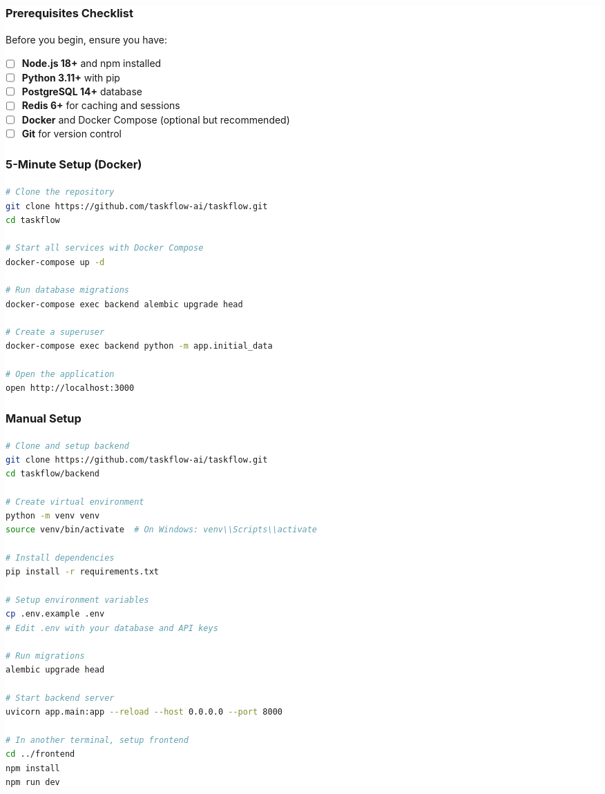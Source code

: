 ### Prerequisites Checklist

Before you begin, ensure you have:

- [ ] **Node.js 18+** and npm installed
- [ ] **Python 3.11+** with pip
- [ ] **PostgreSQL 14+** database
- [ ] **Redis 6+** for caching and sessions
- [ ] **Docker** and Docker Compose (optional but recommended)
- [ ] **Git** for version control

### 5-Minute Setup (Docker)

```bash
# Clone the repository
git clone https://github.com/taskflow-ai/taskflow.git
cd taskflow

# Start all services with Docker Compose
docker-compose up -d

# Run database migrations
docker-compose exec backend alembic upgrade head

# Create a superuser
docker-compose exec backend python -m app.initial_data

# Open the application
open http://localhost:3000
```

### Manual Setup

```bash
# Clone and setup backend
git clone https://github.com/taskflow-ai/taskflow.git
cd taskflow/backend

# Create virtual environment
python -m venv venv
source venv/bin/activate  # On Windows: venv\\Scripts\\activate

# Install dependencies
pip install -r requirements.txt

# Setup environment variables
cp .env.example .env
# Edit .env with your database and API keys

# Run migrations
alembic upgrade head

# Start backend server
uvicorn app.main:app --reload --host 0.0.0.0 --port 8000

# In another terminal, setup frontend
cd ../frontend
npm install
npm run dev
```
